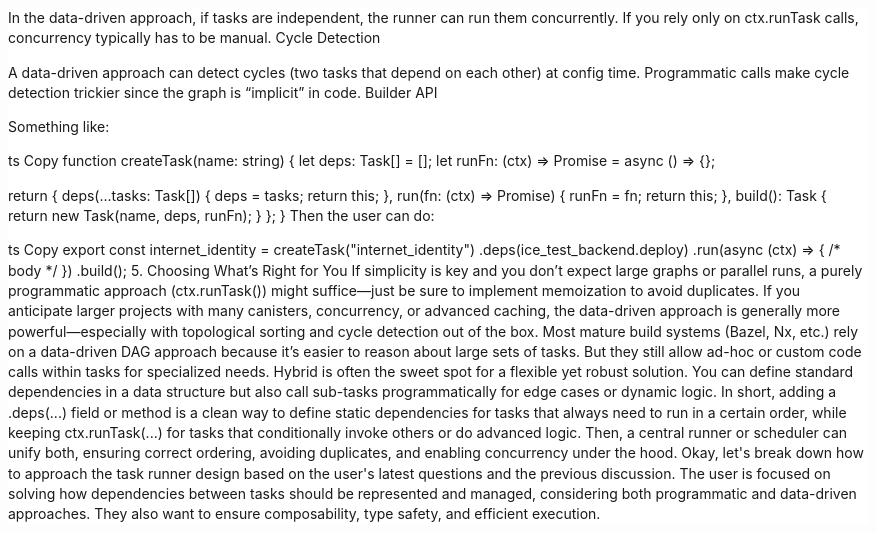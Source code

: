 In the data-driven approach, if tasks are independent, the runner can run them concurrently. If you rely only on ctx.runTask calls, concurrency typically has to be manual.
Cycle Detection

A data-driven approach can detect cycles (two tasks that depend on each other) at config time. Programmatic calls make cycle detection trickier since the graph is “implicit” in code.
Builder API

Something like:

ts
Copy
function createTask(name: string) {
  let deps: Task[] = [];
  let runFn: (ctx) => Promise<any> = async () => {};

  return {
    deps(...tasks: Task[]) {
      deps = tasks;
      return this;
    },
    run(fn: (ctx) => Promise<any>) {
      runFn = fn;
      return this;
    },
    build(): Task {
      return new Task(name, deps, runFn);
    }
  };
}
Then the user can do:

ts
Copy
export const internet_identity = createTask("internet_identity")
  .deps(ice_test_backend.deploy)
  .run(async (ctx) => { /* body */ })
  .build();
5. Choosing What’s Right for You
If simplicity is key and you don’t expect large graphs or parallel runs, a purely programmatic approach (ctx.runTask()) might suffice—just be sure to implement memoization to avoid duplicates.
If you anticipate larger projects with many canisters, concurrency, or advanced caching, the data-driven approach is generally more powerful—especially with topological sorting and cycle detection out of the box.
Most mature build systems (Bazel, Nx, etc.) rely on a data-driven DAG approach because it’s easier to reason about large sets of tasks. But they still allow ad-hoc or custom code calls within tasks for specialized needs.
Hybrid is often the sweet spot for a flexible yet robust solution. You can define standard dependencies in a data structure but also call sub-tasks programmatically for edge cases or dynamic logic.
In short, adding a .deps(...) field or method is a clean way to define static dependencies for tasks that always need to run in a certain order, while keeping ctx.runTask(...) for tasks that conditionally invoke others or do advanced logic. Then, a central runner or scheduler can unify both, ensuring correct ordering, avoiding duplicates, and enabling concurrency under the hood.
Okay, let's break down how to approach the task runner design based on the user's latest questions and the previous discussion. The user is focused on solving how dependencies between tasks should be represented and managed, considering both programmatic and data-driven approaches. They also want to ensure composability, type safety, and efficient execution.
